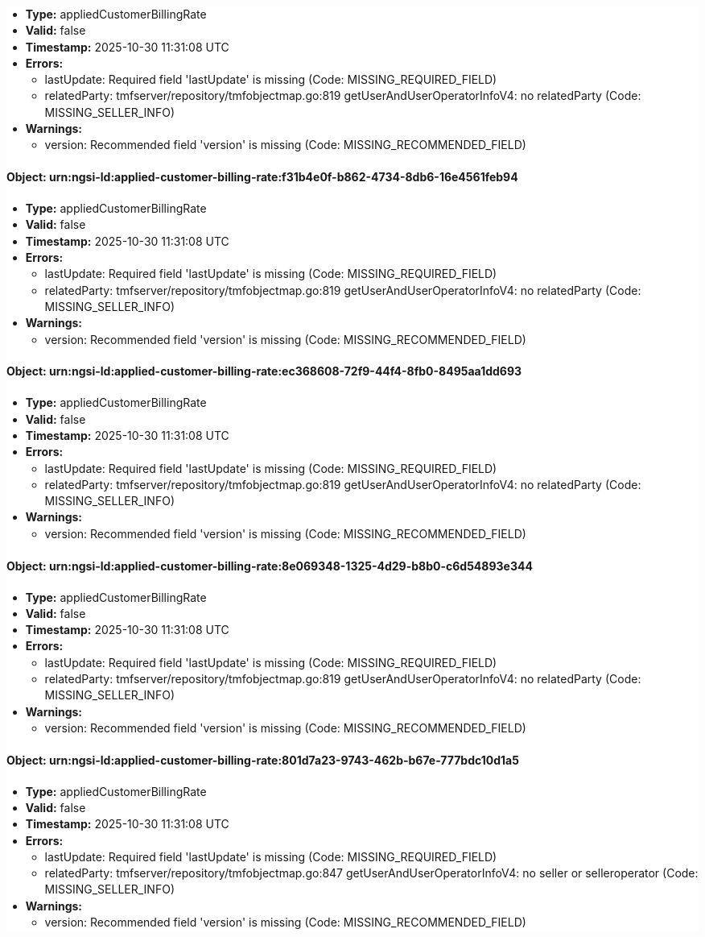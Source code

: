 - **Type:** appliedCustomerBillingRate
- **Valid:** false
- **Timestamp:** 2025-10-30 11:31:08 UTC
- **Errors:**
  - lastUpdate: Required field 'lastUpdate' is missing (Code: MISSING_REQUIRED_FIELD)
  - relatedParty: tmfserver/repository/tmfobjectmap.go:819 getUserAndUserOperatorInfoV4: no relatedParty (Code: MISSING_SELLER_INFO)
- **Warnings:**
  - version: Recommended field 'version' is missing (Code: MISSING_RECOMMENDED_FIELD)

#### Object: urn:ngsi-ld:applied-customer-billing-rate:f31b4e0f-b862-4734-8db6-16e4561feb94

- **Type:** appliedCustomerBillingRate
- **Valid:** false
- **Timestamp:** 2025-10-30 11:31:08 UTC
- **Errors:**
  - lastUpdate: Required field 'lastUpdate' is missing (Code: MISSING_REQUIRED_FIELD)
  - relatedParty: tmfserver/repository/tmfobjectmap.go:819 getUserAndUserOperatorInfoV4: no relatedParty (Code: MISSING_SELLER_INFO)
- **Warnings:**
  - version: Recommended field 'version' is missing (Code: MISSING_RECOMMENDED_FIELD)

#### Object: urn:ngsi-ld:applied-customer-billing-rate:ec368608-72f9-44f4-8fb0-8495aa1dd693

- **Type:** appliedCustomerBillingRate
- **Valid:** false
- **Timestamp:** 2025-10-30 11:31:08 UTC
- **Errors:**
  - lastUpdate: Required field 'lastUpdate' is missing (Code: MISSING_REQUIRED_FIELD)
  - relatedParty: tmfserver/repository/tmfobjectmap.go:819 getUserAndUserOperatorInfoV4: no relatedParty (Code: MISSING_SELLER_INFO)
- **Warnings:**
  - version: Recommended field 'version' is missing (Code: MISSING_RECOMMENDED_FIELD)

#### Object: urn:ngsi-ld:applied-customer-billing-rate:8e069348-1325-4d29-b8b0-c6d54893e344

- **Type:** appliedCustomerBillingRate
- **Valid:** false
- **Timestamp:** 2025-10-30 11:31:08 UTC
- **Errors:**
  - lastUpdate: Required field 'lastUpdate' is missing (Code: MISSING_REQUIRED_FIELD)
  - relatedParty: tmfserver/repository/tmfobjectmap.go:819 getUserAndUserOperatorInfoV4: no relatedParty (Code: MISSING_SELLER_INFO)
- **Warnings:**
  - version: Recommended field 'version' is missing (Code: MISSING_RECOMMENDED_FIELD)

#### Object: urn:ngsi-ld:applied-customer-billing-rate:801d7a23-9743-462b-b67e-777bdc10d1a5

- **Type:** appliedCustomerBillingRate
- **Valid:** false
- **Timestamp:** 2025-10-30 11:31:08 UTC
- **Errors:**
  - lastUpdate: Required field 'lastUpdate' is missing (Code: MISSING_REQUIRED_FIELD)
  - relatedParty: tmfserver/repository/tmfobjectmap.go:847 getUserAndUserOperatorInfoV4: no seller or selleroperator (Code: MISSING_SELLER_INFO)
- **Warnings:**
  - version: Recommended field 'version' is missing (Code: MISSING_RECOMMENDED_FIELD)
